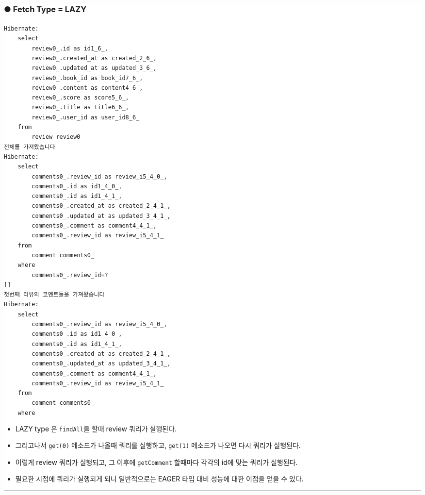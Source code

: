 ### ● Fetch Type = LAZY

```text
Hibernate: 
    select
        review0_.id as id1_6_,
        review0_.created_at as created_2_6_,
        review0_.updated_at as updated_3_6_,
        review0_.book_id as book_id7_6_,
        review0_.content as content4_6_,
        review0_.score as score5_6_,
        review0_.title as title6_6_,
        review0_.user_id as user_id8_6_ 
    from
        review review0_
전체를 가져왔습니다
Hibernate: 
    select
        comments0_.review_id as review_i5_4_0_,
        comments0_.id as id1_4_0_,
        comments0_.id as id1_4_1_,
        comments0_.created_at as created_2_4_1_,
        comments0_.updated_at as updated_3_4_1_,
        comments0_.comment as comment4_4_1_,
        comments0_.review_id as review_i5_4_1_ 
    from
        comment comments0_ 
    where
        comments0_.review_id=?
[]
첫번째 리뷰의 코멘트들을 가져왔습니다
Hibernate: 
    select
        comments0_.review_id as review_i5_4_0_,
        comments0_.id as id1_4_0_,
        comments0_.id as id1_4_1_,
        comments0_.created_at as created_2_4_1_,
        comments0_.updated_at as updated_3_4_1_,
        comments0_.comment as comment4_4_1_,
        comments0_.review_id as review_i5_4_1_ 
    from
        comment comments0_ 
    where

```

- LAZY type 은 `findAll`을 할때 review 쿼리가 실행된다. 
- 그리고나서 `get(0)` 메소드가 나올때 쿼리를 실행하고, `get(1)` 메소드가 나오면 다시 쿼리가 실행된다.

- 이렇게 review 쿼리가 실행되고, 그 이후에 `getComment` 할때마다 각각의 id에 맞는 쿼리가 실행된다.  
- 필요한 시점에 쿼리가 실행되게 되니 일반적으로는 EAGER 타입 대비 성능에 대한 이점을 얻을 수 있다.

---

